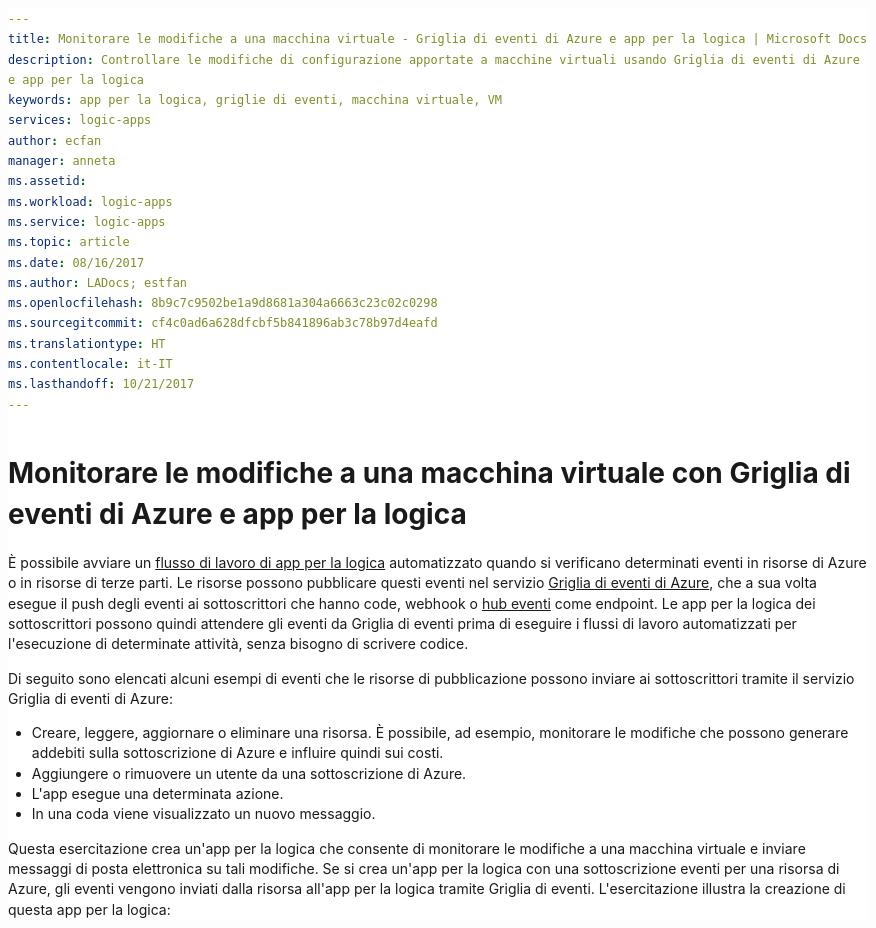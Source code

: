 ```yaml
---
title: Monitorare le modifiche a una macchina virtuale - Griglia di eventi di Azure e app per la logica | Microsoft Docs
description: Controllare le modifiche di configurazione apportate a macchine virtuali usando Griglia di eventi di Azure e app per la logica
keywords: app per la logica, griglie di eventi, macchina virtuale, VM
services: logic-apps
author: ecfan
manager: anneta
ms.assetid: 
ms.workload: logic-apps
ms.service: logic-apps
ms.topic: article
ms.date: 08/16/2017
ms.author: LADocs; estfan
ms.openlocfilehash: 8b9c7c9502be1a9d8681a304a6663c23c02c0298
ms.sourcegitcommit: cf4c0ad6a628dfcbf5b841896ab3c78b97d4eafd
ms.translationtype: HT
ms.contentlocale: it-IT
ms.lasthandoff: 10/21/2017
---
```

# <a name="monitor-virtual-machine-changes-with-azure-event-grid-and-logic-apps"></a>Monitorare le modifiche a una macchina virtuale con Griglia di eventi di Azure e app per la logica

È possibile avviare un [flusso di lavoro di app per la logica](../logic-apps/logic-apps-what-are-logic-apps.md) automatizzato quando si verificano determinati eventi in risorse di Azure o in risorse di terze parti. Le risorse possono pubblicare questi eventi nel servizio [Griglia di eventi di Azure](../event-grid/overview.md), che a sua volta esegue il push degli eventi ai sottoscrittori che hanno code, webhook o [hub eventi](../event-hubs/event-hubs-what-is-event-hubs.md) come endpoint. Le app per la logica dei sottoscrittori possono quindi attendere gli eventi da Griglia di eventi prima di eseguire i flussi di lavoro automatizzati per l'esecuzione di determinate attività, senza bisogno di scrivere codice.

Di seguito sono elencati alcuni esempi di eventi che le risorse di pubblicazione possono inviare ai sottoscrittori tramite il servizio Griglia di eventi di Azure:

* Creare, leggere, aggiornare o eliminare una risorsa. È possibile, ad esempio, monitorare le modifiche che possono generare addebiti sulla sottoscrizione di Azure e influire quindi sui costi. 
* Aggiungere o rimuovere un utente da una sottoscrizione di Azure.
* L'app esegue una determinata azione.
* In una coda viene visualizzato un nuovo messaggio.

Questa esercitazione crea un'app per la logica che consente di monitorare le modifiche a una macchina virtuale e inviare messaggi di posta elettronica su tali modifiche. Se si crea un'app per la logica con una sottoscrizione eventi per una risorsa di Azure, gli eventi vengono inviati dalla risorsa all'app per la logica tramite Griglia di eventi. L'esercitazione illustra la creazione di questa app per la logica:
